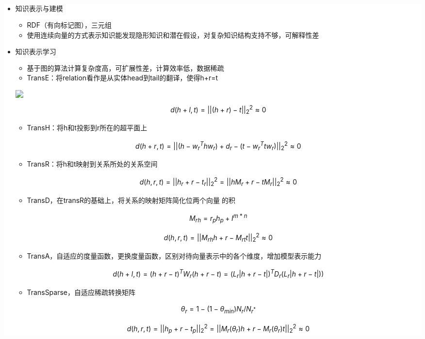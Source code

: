 * 知识表示与建模

  * RDF（有向标记图），三元组
  * 使用连续向量的方式表示知识能发现隐形知识和潜在假设，对复杂知识结构支持不够，可解释性差

* 知识表示学习

  * 基于图的算法计算复杂度高，可扩展性差，计算效率低，数据稀疏
  * TransE：将relation看作是从实体head到tail的翻译，使得h+r=t

  ![](https://www.zhihu.com/equation?tex=%5Cmathcal%7BL%7D%3D%5Csum_%7B%28h%2C+%5Cell%2C+t%29+%5Cin+S%7D%5Csum_%7B%5Cleft%28h%5E%7B%5Cprime%7D%2C+%5Cell%2C+t%5E%7B%5Cprime%7D%5Cright%29+%5Cin+S_%7B%28h%2C+%5Cell%2C+t%29%7D%7D%5Cleft%5B%5Cgamma%2Bd%28%5Cboldsymbol%7Bh%7D%2B%5Cell%2C+%5Cboldsymbol%7Bt%7D%29-d%5Cleft%28%5Cboldsymbol%7Bh%7D%5E%7B%5Cprime%7D%2B%5Cell%2C+%5Cboldsymbol%7Bt%7D%5E%7B%5Cprime%7D%5Cright%29%5Cright%5D_%7B%2B%7D)
  $$
  d(h+l,t)=||(h+r)-t||_2^2\approx0
  $$

  

  * TransH：将h和t投影到r所在的超平面上

  $$
  d(h+r,t)=||(h-w_r^Thw_r)+d_r-(t-w_r^Ttw_r)||_2^2\approx0
  $$

  

  * TransR：将h和t映射到关系所处的关系空间

  $$
  d(h,r,t)=||h_r+r-t_r||_2^2=||hM_r+r-tM_r||_2^2\approx0
  $$

  

  * TransD，在transR的基础上，将关系的映射矩阵简化位两个向量 的积

  $$
  M_{rh}=r_ph_p+I^{m*n}
  $$

  $$
  d(h,r,t)=||M_{rh}h+r-M_{rt}t||_2^2\approx0
  $$

  * TransA，自适应的度量函数，更换度量函数，区别对待向量表示中的各个维度，增加模型表示能力

  $$
  d(h+l,t) = (h+r-t)^T W_r(h+r-t)  = (L_r |h+r-t|)^TD_r(L_r|h+r-t|))
  $$

  

  * TransSparse，自适应稀疏转换矩阵

  $$
  \theta_r=1-(1-\theta_{min})N_r/N_{r^*}
  $$

  $$
  d(h,r,t)=||h_p+r-t_p||_2^2=||M_r(\theta_r)h+r-M_r(\theta_r)t||_2^2\approx0
  $$

  